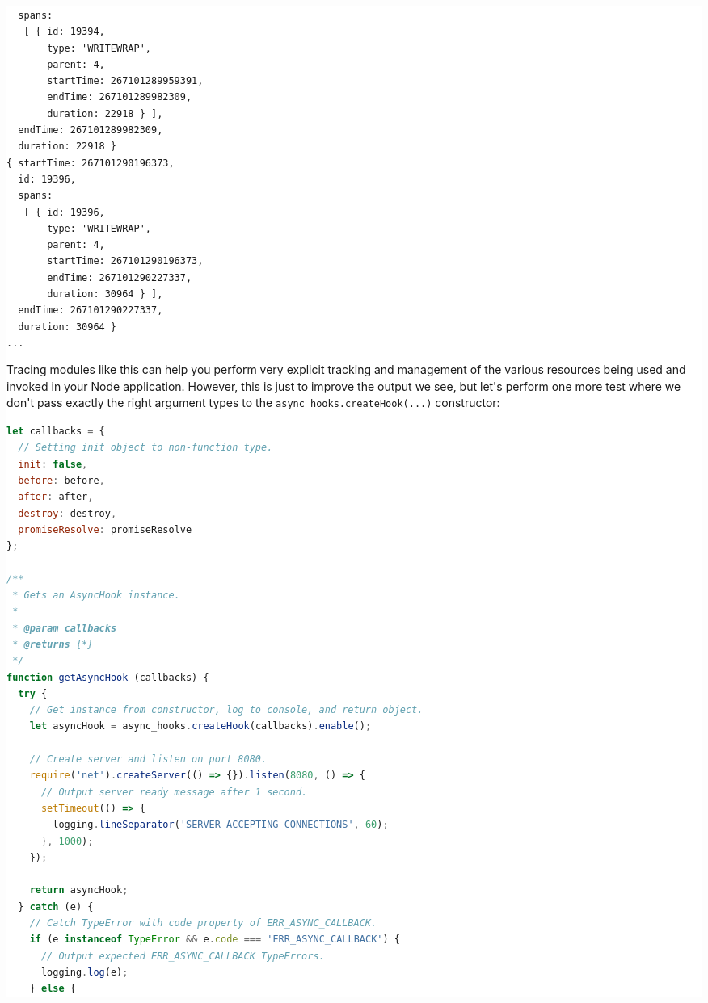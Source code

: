 ```
  spans: 
   [ { id: 19394,
       type: 'WRITEWRAP',
       parent: 4,
       startTime: 267101289959391,
       endTime: 267101289982309,
       duration: 22918 } ],
  endTime: 267101289982309,
  duration: 22918 }
{ startTime: 267101290196373,
  id: 19396,
  spans: 
   [ { id: 19396,
       type: 'WRITEWRAP',
       parent: 4,
       startTime: 267101290196373,
       endTime: 267101290227337,
       duration: 30964 } ],
  endTime: 267101290227337,
  duration: 30964 }
...
```

Tracing modules like this can help you perform very explicit tracking and management of the various resources being used and invoked in your Node application.  However, this is just to improve the output we see, but let's perform one more test where we don't pass exactly the right argument types to the `async_hooks.createHook(...)` constructor:

```js
let callbacks = {
  // Setting init object to non-function type.
  init: false,
  before: before,
  after: after,
  destroy: destroy,
  promiseResolve: promiseResolve
};

/**
 * Gets an AsyncHook instance.
 *
 * @param callbacks
 * @returns {*}
 */
function getAsyncHook (callbacks) {
  try {
    // Get instance from constructor, log to console, and return object.
    let asyncHook = async_hooks.createHook(callbacks).enable();

    // Create server and listen on port 8080.
    require('net').createServer(() => {}).listen(8080, () => {
      // Output server ready message after 1 second.
      setTimeout(() => {
        logging.lineSeparator('SERVER ACCEPTING CONNECTIONS', 60);
      }, 1000);
    });

    return asyncHook;
  } catch (e) {
    // Catch TypeError with code property of ERR_ASYNC_CALLBACK.
    if (e instanceof TypeError && e.code === 'ERR_ASYNC_CALLBACK') {
      // Output expected ERR_ASYNC_CALLBACK TypeErrors.
      logging.log(e);
    } else {
```